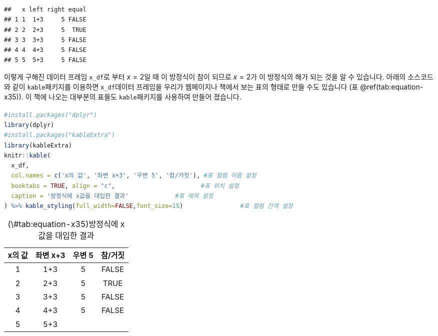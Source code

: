 ```
##   x left right equal
## 1 1  1+3     5 FALSE
## 2 2  2+3     5  TRUE
## 3 3  3+3     5 FALSE
## 4 4  4+3     5 FALSE
## 5 5  5+3     5 FALSE
```

이렇게 구해진 데이터 프레임 ```x_df```로 부터 $x=2$일 때 이 방정식이 참이 되므로 $x=2$가 이 방정식의 해가 되는 것을 알 수 있습니다. 아래의 소스코드와 같이 ```kable```패키지를 이용하면 ```x_df```데이터 프레임을 우리가 웹페이지나 책에서 보는 표의 형태로 만들 수도 있습니다 (표 \@ref(tab:equation-x35)). 이 책에 나오는 대부분의 표들도 ```kable```패키지를 사용하여 만들어 졌습니다. 


```r
#install.packages("dplyr")
library(dplyr)
#install.packages("kableExtra")
library(kableExtra)
knitr::kable(
  x_df,
  col.names = c('x의 값', '좌변 x+3', '우변 5', '참/거짓'), #표 컬럼 이름 설정
  booktabs = TRUE, align = "c",                        #표 위치 설정
  caption = '방정식에 x값을 대입한 결과'             #표 제목 설정
) %>% kable_styling(full_width=FALSE,font_size=15)                #표 컬럼 간격 설정
```

<table class="table" style="font-size: 15px; width: auto !important; margin-left: auto; margin-right: auto;">
<caption style="font-size: initial !important;">(\#tab:equation-x35)방정식에 x값을 대입한 결과</caption>
 <thead>
  <tr>
   <th style="text-align:center;"> x의 값 </th>
   <th style="text-align:center;"> 좌변 x+3 </th>
   <th style="text-align:center;"> 우변 5 </th>
   <th style="text-align:center;"> 참/거짓 </th>
  </tr>
 </thead>
<tbody>
  <tr>
   <td style="text-align:center;"> 1 </td>
   <td style="text-align:center;"> 1+3 </td>
   <td style="text-align:center;"> 5 </td>
   <td style="text-align:center;"> FALSE </td>
  </tr>
  <tr>
   <td style="text-align:center;"> 2 </td>
   <td style="text-align:center;"> 2+3 </td>
   <td style="text-align:center;"> 5 </td>
   <td style="text-align:center;"> TRUE </td>
  </tr>
  <tr>
   <td style="text-align:center;"> 3 </td>
   <td style="text-align:center;"> 3+3 </td>
   <td style="text-align:center;"> 5 </td>
   <td style="text-align:center;"> FALSE </td>
  </tr>
  <tr>
   <td style="text-align:center;"> 4 </td>
   <td style="text-align:center;"> 4+3 </td>
   <td style="text-align:center;"> 5 </td>
   <td style="text-align:center;"> FALSE </td>
  </tr>
  <tr>
   <td style="text-align:center;"> 5 </td>
   <td style="text-align:center;"> 5+3 </td>